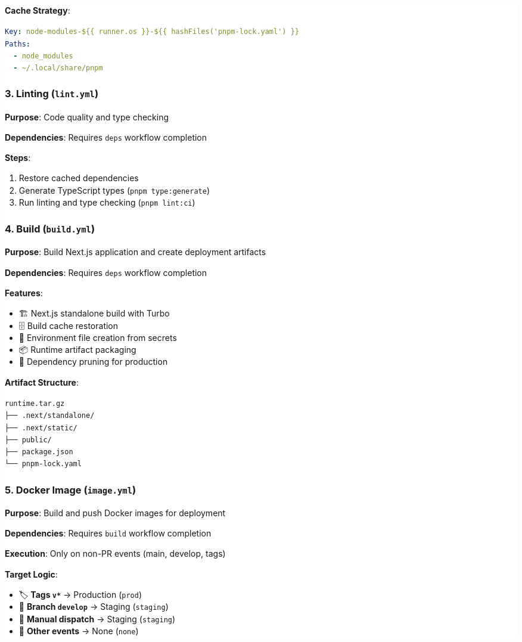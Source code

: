 **Cache Strategy**:

```yaml
Key: node-modules-${{ runner.os }}-${{ hashFiles('pnpm-lock.yaml') }}
Paths:
  - node_modules
  - ~/.local/share/pnpm
```

### 3. **Linting** (`lint.yml`)

**Purpose**: Code quality and type checking

**Dependencies**: Requires `deps` workflow completion

**Steps**:

1. Restore cached dependencies
2. Generate TypeScript types (`pnpm type:generate`)
3. Run linting and type checking (`pnpm lint:ci`)

### 4. **Build** (`build.yml`)

**Purpose**: Build Next.js application and create deployment artifacts

**Dependencies**: Requires `deps` workflow completion

**Features**:

- 🏗️ Next.js standalone build with Turbo
- 🗄️ Build cache restoration
- 📝 Environment file creation from secrets
- 📦 Runtime artifact packaging
- 🔄 Dependency pruning for production

**Artifact Structure**:

```
runtime.tar.gz
├── .next/standalone/
├── .next/static/
├── public/
├── package.json
└── pnpm-lock.yaml
```

### 5. **Docker Image** (`image.yml`)

**Purpose**: Build and push Docker images for deployment

**Dependencies**: Requires `build` workflow completion

**Execution**: Only on non-PR events (main, develop, tags)

**Target Logic**:

- 🏷️ **Tags `v*`** → Production (`prod`)
- 🌿 **Branch `develop`** → Staging (`staging`)
- 🎯 **Manual dispatch** → Staging (`staging`)
- 🔀 **Other events** → None (`none`)
